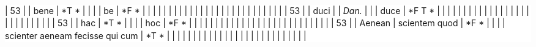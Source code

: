 | 53    |      | bene                                                                                                                                  | *T *                           |                                |                                                                                                                            |              | be                                                                          | *F *                              |                                 |                                                                                                                                               |                                 |                  |                  |                                     |                    |             |        |                            |                       |         |         |                                                                                                                                                   |          |             |               |         |          |         |        |         |             |         |        |                                                                   |
| 53    |      | duci                                                                                                                                  |                                | *Dan.*                         |                                                                                                                            |              | duce                                                                        | *F T *                            |                                 |                                                                                                                                               |                                 |                  |                  |                                     |                    |             |        |                            |                       |         |         |                                                                                                                                                   |          |             |               |         |          |         |        |         |             |         |        |                                                                   |
| 53    |      | hac                                                                                                                                   | *T *                           |                                |                                                                                                                            |              | hoc                                                                         | *F *                              |                                 |                                                                                                                                               |                                 |                  |                  |                                     |                    |             |        |                            |                       |         |         |                                                                                                                                                   |          |             |               |         |          |         |        |         |             |         |        |                                                                   |
| 53    |      | Aenean | scientem quod                                                                                                                | *F *                           |                                |                                                                                                                            |              | scienter aeneam fecisse qui cum                                             | *T *                              |                                 |                                                                                                                                               |                                 |                  |                  |                                     |                    |             |        |                            |                       |         |         |                                                                                                                                                   |          |             |               |         |          |         |        |         |             |         |        |                                                                   |